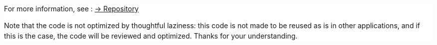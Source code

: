 For more information, see : 
[-> Repository](https://github.com/VincentFalc/ShapeModeling_2_Surface)

Note that the code is not optimized by thoughtful laziness: this code is not made to be reused as is in other applications, and if this is the case, the code will be reviewed and optimized. Thanks for your understanding.
